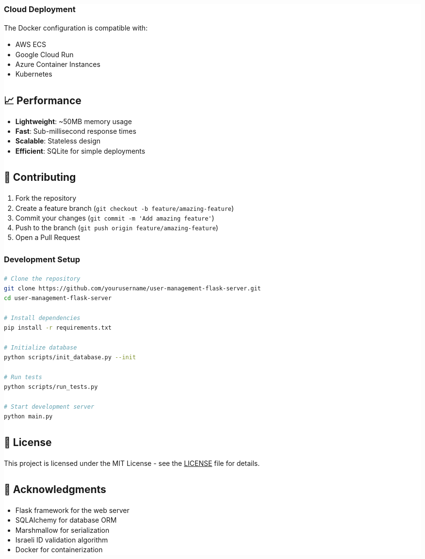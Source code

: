 ### Cloud Deployment
The Docker configuration is compatible with:
- AWS ECS
- Google Cloud Run
- Azure Container Instances
- Kubernetes

## 📈 Performance

- **Lightweight**: ~50MB memory usage
- **Fast**: Sub-millisecond response times
- **Scalable**: Stateless design
- **Efficient**: SQLite for simple deployments

## 🤝 Contributing

1. Fork the repository
2. Create a feature branch (`git checkout -b feature/amazing-feature`)
3. Commit your changes (`git commit -m 'Add amazing feature'`)
4. Push to the branch (`git push origin feature/amazing-feature`)
5. Open a Pull Request

### Development Setup
```bash
# Clone the repository
git clone https://github.com/yourusername/user-management-flask-server.git
cd user-management-flask-server

# Install dependencies
pip install -r requirements.txt

# Initialize database
python scripts/init_database.py --init

# Run tests
python scripts/run_tests.py

# Start development server
python main.py
```

## 📄 License

This project is licensed under the MIT License - see the [LICENSE](LICENSE) file for details.

## 🙏 Acknowledgments

- Flask framework for the web server
- SQLAlchemy for database ORM
- Marshmallow for serialization
- Israeli ID validation algorithm
- Docker for containerization
